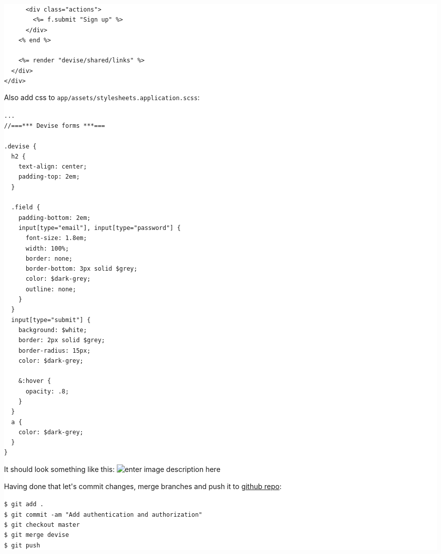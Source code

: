 	      <div class="actions">
	        <%= f.submit "Sign up" %>
	      </div>
	    <% end %>
	
	    <%= render "devise/shared/links" %>
	  </div>
	</div>

Also add css to `app/assets/stylesheets.application.scss`:

    ...
    //===*** Devise forms ***===

	.devise {
	  h2 {
	    text-align: center;
	    padding-top: 2em;
	  }
	
	  .field {
	    padding-bottom: 2em;
	    input[type="email"], input[type="password"] {
	      font-size: 1.8em;
	      width: 100%;
	      border: none;
	      border-bottom: 3px solid $grey;
	      color: $dark-grey;
	      outline: none;
	    }
	  }
	  input[type="submit"] {
	    background: $white;
	    border: 2px solid $grey;
	    border-radius: 15px;
	    color: $dark-grey;
	
	    &:hover {
	      opacity: .8;
	    }
	  }
	  a {
	    color: $dark-grey;
	  }
	}

It should look something like this:
![enter image description here](http://i.imgur.com/t9h685H.png)

Having done that let's commit changes, merge branches and push it to [github repo](https://github.com/simposk/planner):

    $ git add .
    $ git commit -am "Add authentication and authorization"
    $ git checkout master
    $ git merge devise
    $ git push
